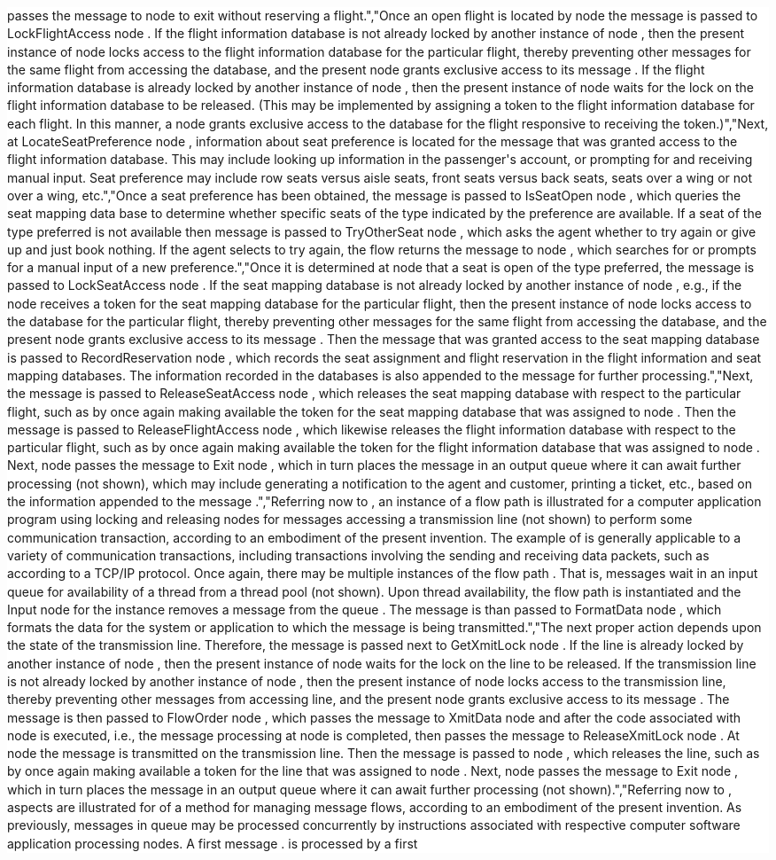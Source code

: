 passes the message  to node  to exit without reserving a flight.","Once an open flight is located by node  the message  is passed to LockFlightAccess node . If the flight information database is not already locked by another instance of node , then the present instance of node  locks access to the flight information database for the particular flight, thereby preventing other messages  for the same flight from accessing the database, and the present node  grants exclusive access to its message . If the flight information database is already locked by another instance of node , then the present instance of node  waits for the lock on the flight information database to be released. (This may be implemented by assigning a token to the flight information database for each flight. In this manner, a node  grants exclusive access to the database for the flight responsive to receiving the token.)","Next, at LocateSeatPreference node , information about seat preference is located for the message  that was granted access to the flight information database. This may include looking up information in the passenger's account, or prompting for and receiving manual input. Seat preference may include row seats versus aisle seats, front seats versus back seats, seats over a wing or not over a wing, etc.","Once a seat preference has been obtained, the message  is passed to IsSeatOpen node , which queries the seat mapping data base to determine whether specific seats of the type indicated by the preference are available. If a seat of the type preferred is not available then message  is passed to TryOtherSeat node , which asks the agent whether to try again or give up and just book nothing. If the agent selects to try again, the flow returns the message to node , which searches for or prompts for a manual input of a new preference.","Once it is determined at node  that a seat is open of the type preferred, the message  is passed to LockSeatAccess node . If the seat mapping database is not already locked by another instance of node , e.g., if the node  receives a token for the seat mapping database for the particular flight, then the present instance of node  locks access to the database for the particular flight, thereby preventing other messages  for the same flight from accessing the database, and the present node  grants exclusive access to its message . Then the message  that was granted access to the seat mapping database is passed to RecordReservation node , which records the seat assignment and flight reservation in the flight information and seat mapping databases. The information recorded in the databases is also appended to the message  for further processing.","Next, the message  is passed to ReleaseSeatAccess node , which releases the seat mapping database with respect to the particular flight, such as by once again making available the token for the seat mapping database that was assigned to node . Then the message is passed to ReleaseFlightAccess node , which likewise releases the flight information database with respect to the particular flight, such as by once again making available the token for the flight information database that was assigned to node . Next, node  passes the message  to Exit node , which in turn places the message in an output queue  where it can await further processing (not shown), which may include generating a notification to the agent and customer, printing a ticket, etc., based on the information appended to the message .","Referring now to , an instance of a flow path  is illustrated for a computer application program using locking and releasing nodes for messages accessing a transmission line (not shown) to perform some communication transaction, according to an embodiment of the present invention. The example of  is generally applicable to a variety of communication transactions, including transactions involving the sending and receiving data packets, such as according to a TCP\/IP protocol. Once again, there may be multiple instances of the flow path . That is, messages  wait in an input queue  for availability of a thread from a thread pool (not shown). Upon thread availability, the flow path  is instantiated and the Input node  for the instance removes a message  from the queue . The message  is than passed to FormatData node , which formats the data for the system or application to which the message  is being transmitted.","The next proper action depends upon the state of the transmission line. Therefore, the message  is passed next to GetXmitLock node . If the line is already locked by another instance of node , then the present instance of node  waits for the lock on the line to be released. If the transmission line is not already locked by another instance of node , then the present instance of node  locks access to the transmission line, thereby preventing other messages  from accessing line, and the present node  grants exclusive access to its message . The message  is then passed to FlowOrder node , which passes the message  to XmitData node  and after the code associated with node  is executed, i.e., the message  processing at node  is completed, then passes the message to ReleaseXmitLock node . At node  the message is transmitted on the transmission line. Then the message is passed to node , which releases the line, such as by once again making available a token for the line that was assigned to node . Next, node  passes the message  to Exit node , which in turn places the message  in an output queue  where it can await further processing (not shown).","Referring now to , aspects are illustrated for of a method for managing message flows, according to an embodiment of the present invention. As previously, messages  in queue  may be processed concurrently by instructions associated with respective computer software application processing nodes. A first message . is processed by a first